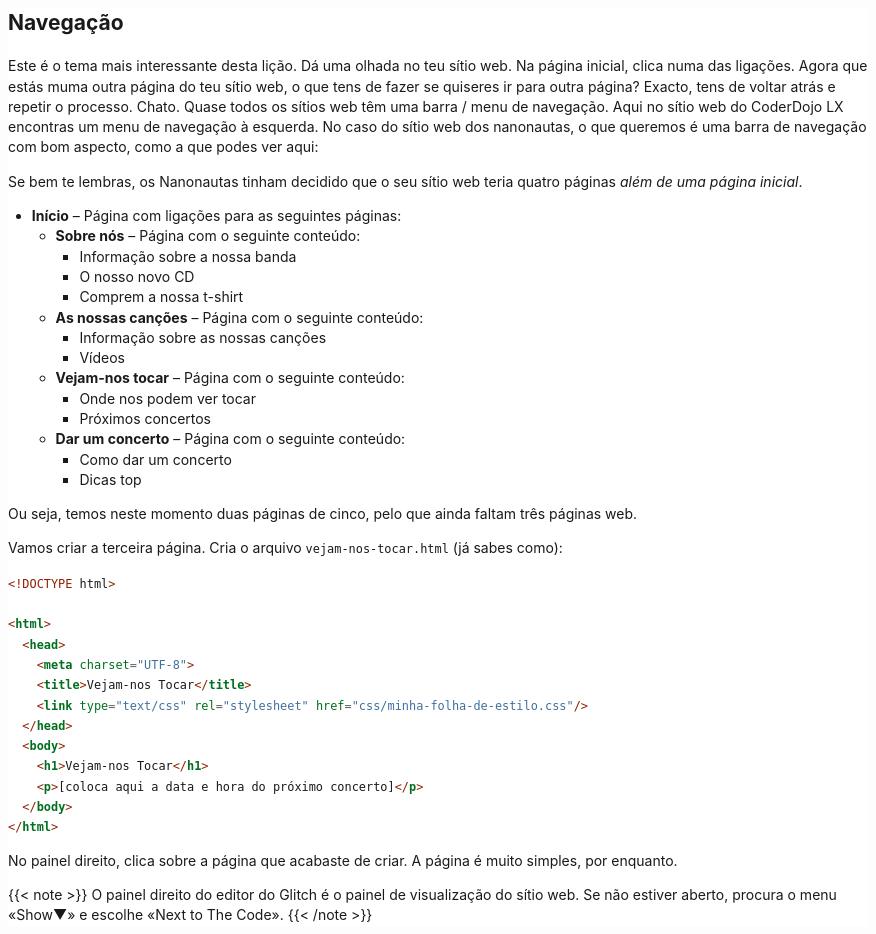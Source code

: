 ## Navegação

Este é o tema mais interessante desta lição. Dá uma olhada no teu sítio web. Na página inicial, clica numa das ligações. Agora que estás muma outra página do teu sítio web, o que tens de fazer se quiseres ir para outra página? Exacto, tens de voltar atrás e repetir o processo. Chato. Quase todos os sítios web têm uma barra / menu de navegação. Aqui no sítio web do CoderDojo LX encontras um menu de navegação à esquerda. No caso do sítio web dos nanonautas, o que queremos é uma barra de navegação com bom aspecto, como a que podes ver aqui: 



Se bem te lembras, os Nanonautas tinham decidido que o seu sítio web teria quatro páginas *além de uma página inicial*. 
- **Início** – Página com ligações para as seguintes páginas:
  - **Sobre nós** – Página com o seguinte conteúdo:
    - Informação sobre a nossa banda
    - O nosso novo CD
    - Comprem a nossa t-shirt
  - **As nossas canções** – Página com o seguinte conteúdo:
    - Informação sobre as nossas canções
    - Vídeos
  - **Vejam-nos tocar** – Página com o seguinte conteúdo:
    - Onde nos podem ver tocar
    - Próximos concertos
  - **Dar um concerto** – Página com o seguinte conteúdo:
    - Como dar um concerto
    - Dicas top

Ou seja, temos neste momento duas páginas de cinco, pelo que ainda faltam três páginas web.

Vamos criar a terceira página. Cria o arquivo `vejam-nos-tocar.html` (já sabes como):
```HTML
<!DOCTYPE html>

<html>
  <head>
    <meta charset="UTF-8">
    <title>Vejam-nos Tocar</title>
    <link type="text/css" rel="stylesheet" href="css/minha-folha-de-estilo.css"/>
  </head>
  <body>
    <h1>Vejam-nos Tocar</h1>
    <p>[coloca aqui a data e hora do próximo concerto]</p>
  </body>
</html>
```
No painel direito, clica sobre a página que acabaste de criar. A página é muito simples, por enquanto.

{{< note >}}
O painel direito do editor do Glitch é o painel de visualização do sítio web. Se não estiver aberto, procura o menu «Show▼» e escolhe «Next to The Code».
{{< /note >}}

